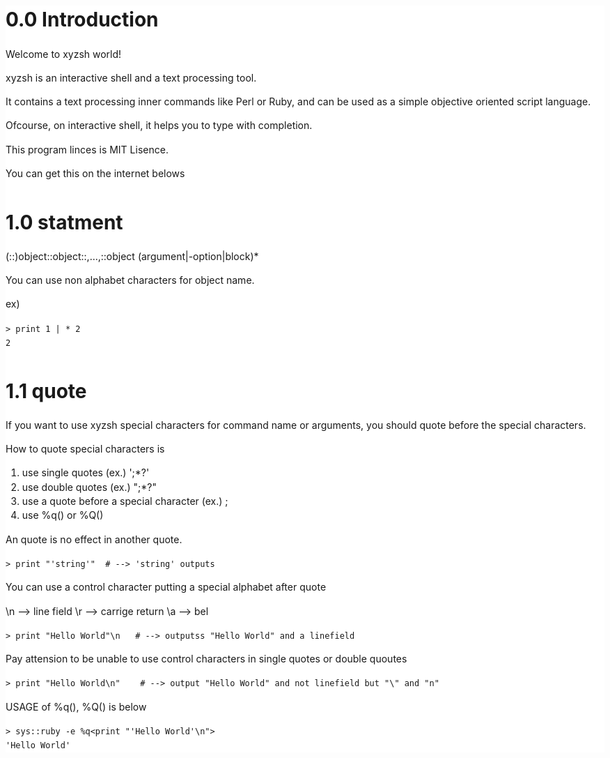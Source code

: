 # 0.0 Introduction

Welcome to xyzsh world!

xyzsh is an interactive shell and a text processing tool.

It contains a text processing inner commands like Perl or Ruby, and can be used as a simple objective oriented script language.

Ofcourse, on interactive shell, it helps you to type with completion.

This program linces is MIT Lisence.

You can get this on the internet belows

# 1.0 statment

(::)object::object::,...,::object (argument|-option|block)*

You can use non alphabet characters for object name.

ex)

    > print 1 | * 2
    2

# 1.1 quote

If you want to use xyzsh special characters for command name or arguments, you should quote before the special characters.

How to quote special characters is

1. use single quotes  (ex.) ';*?[]()'
2. use double quotes (ex.) ";*?[]()"
3. use a quote before a special character (ex.) \;
4. use %q() or %Q()

An quote is no effect in another quote.

    > print "'string'"  # --> 'string' outputs

You can use a control character putting a special alphabet after quote

\n --> line field
\r --> carrige return
\a --> bel

    > print "Hello World"\n   # --> outputss "Hello World" and a linefield

Pay attension to be unable to use control characters in single quotes or double quoutes

    > print "Hello World\n"    # --> output "Hello World" and not linefield but "\" and "n" 

USAGE of %q(), %Q() is below

    > sys::ruby -e %q<print "'Hello World'\n">
    'Hello World'
